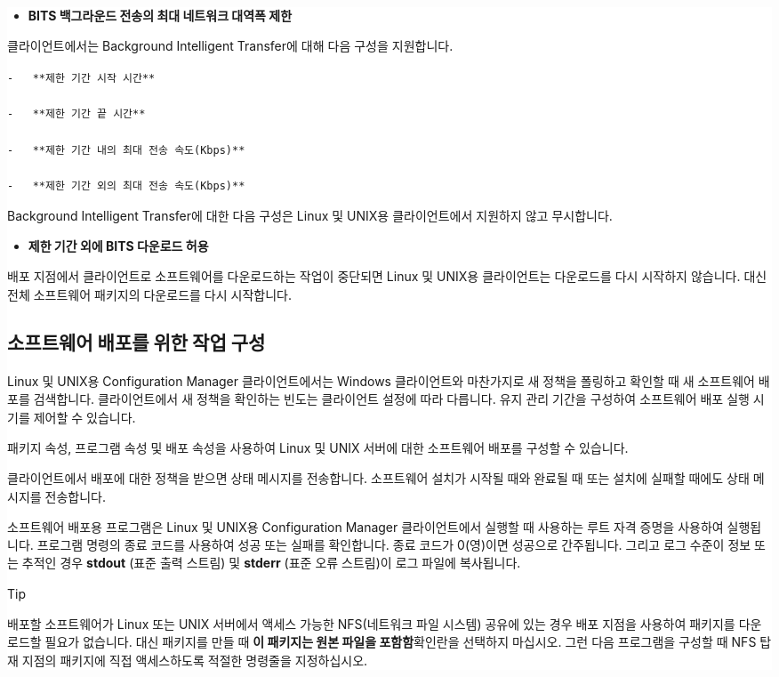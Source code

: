 -   **BITS 백그라운드 전송의 최대 네트워크 대역폭 제한**  

 클라이언트에서는 Background Intelligent Transfer에 대해 다음 구성을 지원합니다.  

    -   **제한 기간 시작 시간**  

    -   **제한 기간 끝 시간**  

    -   **제한 기간 내의 최대 전송 속도(Kbps)**  

    -   **제한 기간 외의 최대 전송 속도(Kbps)**  

Background Intelligent Transfer에 대한 다음 구성은 Linux 및 UNIX용 클라이언트에서 지원하지 않고 무시합니다.  

-   **제한 기간 외에 BITS 다운로드 허용**  

 배포 지점에서 클라이언트로 소프트웨어를 다운로드하는 작업이 중단되면 Linux 및 UNIX용 클라이언트는 다운로드를 다시 시작하지 않습니다. 대신 전체 소프트웨어 패키지의 다운로드를 다시 시작합니다.  

##  <a name="configure-operations-for-software-deployments"></a>소프트웨어 배포를 위한 작업 구성  
 Linux 및 UNIX용 Configuration Manager 클라이언트에서는 Windows 클라이언트와 마찬가지로 새 정책을 폴링하고 확인할 때 새 소프트웨어 배포를 검색합니다. 클라이언트에서 새 정책을 확인하는 빈도는 클라이언트 설정에 따라 다릅니다. 유지 관리 기간을 구성하여 소프트웨어 배포 실행 시기를 제어할 수 있습니다.  

 패키지 속성, 프로그램 속성 및 배포 속성을 사용하여 Linux 및 UNIX 서버에 대한 소프트웨어 배포를 구성할 수 있습니다.  

 클라이언트에서 배포에 대한 정책을 받으면 상태 메시지를 전송합니다. 소프트웨어 설치가 시작될 때와 완료될 때 또는 설치에 실패할 때에도 상태 메시지를 전송합니다.  

 소프트웨어 배포용 프로그램은 Linux 및 UNIX용 Configuration Manager 클라이언트에서 실행할 때 사용하는 루트 자격 증명을 사용하여 실행됩니다. 프로그램 명령의 종료 코드를 사용하여 성공 또는 실패를 확인합니다. 종료 코드가 0(영)이면 성공으로 간주됩니다. 그리고 로그 수준이 정보 또는 추적인 경우 **stdout** (표준 출력 스트림) 및 **stderr** (표준 오류 스트림)이 로그 파일에 복사됩니다.  

> [!TIP]  
>  배포할 소프트웨어가 Linux 또는 UNIX 서버에서 액세스 가능한 NFS(네트워크 파일 시스템) 공유에 있는 경우 배포 지점을 사용하여 패키지를 다운로드할 필요가 없습니다. 대신 패키지를 만들 때 **이 패키지는 원본 파일을 포함함**확인란을 선택하지 마십시오. 그런 다음 프로그램을 구성할 때 NFS 탑재 지점의 패키지에 직접 액세스하도록 적절한 명령줄을 지정하십시오.  
